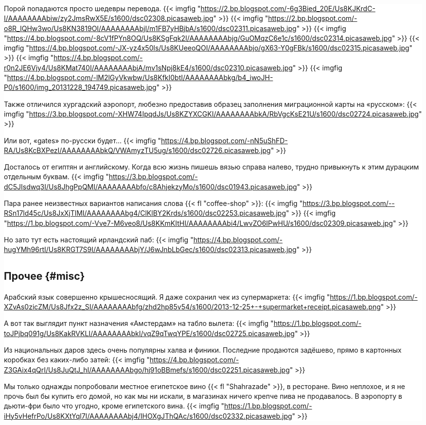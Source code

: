 Порой попадаются просто шедевры перевода.
{{< imgfig "https://2.bp.blogspot.com/-6g3Bied_20E/Us8KJKrdC-I/AAAAAAAAbiw/zy2JmsRwX5E/s1600/dsc02308.picasaweb.jpg" >}}
{{< imgfig "https://2.bp.blogspot.com/-o8R_IQHw3wo/Us8KN3819OI/AAAAAAAAbjI/m1FB7yHBjbA/s1600/dsc02311.picasaweb.jpg" >}}
{{< imgfig "https://4.bp.blogspot.com/-8cV1fPYn8OQ/Us8KSgFqk2I/AAAAAAAAbjg/GuOMqzC6e1c/s1600/dsc02314.picasaweb.jpg" >}}
{{< imgfig "https://4.bp.blogspot.com/-JX-yz4x50ls/Us8KUeeoQOI/AAAAAAAAbjo/gX63-Y0gFBk/s1600/dsc02315.picasaweb.jpg" >}}
{{< imgfig "https://4.bp.blogspot.com/-r0n2JE6Vjy4/Us8KMat740I/AAAAAAAAbjA/mv1sNpj8kE4/s1600/dsc02310.picasaweb.jpg" >}}
{{< imgfig "https://4.bp.blogspot.com/-lM2lGyVkwbw/Us8KfkI0btI/AAAAAAAAbkg/b4_iwoJH-P0/s1600/img_20131228_194749.picasaweb.jpg" >}}

Также отличился хургадский аэропорт, любезно предоставив образец заполнения миграционной карты на «русском»:
{{< imgfig "https://3.bp.blogspot.com/-XHW74IpqdJs/Us8KZYXCGKI/AAAAAAAAbkA/RbVgcKsE21U/s1600/dsc02724.picasaweb.jpg" >}}

Или вот, «gates» по-русски будет…
{{< imgfig "https://4.bp.blogspot.com/-nN5uShFD-RA/Us8KcBXPezI/AAAAAAAAbkQ/VWAmyzTU5ug/s1600/dsc02726.picasaweb.jpg" >}}

Досталось от египтян и английскому. Когда всю жизнь пишешь вязью справа налево, трудно привыкнуть к этим дурацким отдельным буквам.
{{< imgfig "https://3.bp.blogspot.com/-dC5JIsdwq3I/Us8JhgPpQMI/AAAAAAAAbfo/c8AhjekzyMo/s1600/dsc01943.picasaweb.jpg" >}}

Пара ранее неизвестных вариантов написания слова {{< fl "coffee-shop" >}}:
{{< imgfig "https://3.bp.blogspot.com/--RSn17ld45c/Us8JxXjTlMI/AAAAAAAAbg4/ClKlBY2Krds/s1600/dsc02253.picasaweb.jpg" >}}
{{< imgfig "https://1.bp.blogspot.com/-Vve7-M6veo8/Us8KKmKItHI/AAAAAAAAbi4/LwvZO6IPwHU/s1600/dsc02309.picasaweb.jpg" >}}

Но зато тут есть настоящий ирландский паб:
{{< imgfig "https://4.bp.blogspot.com/-hugYMh96rtI/Us8KRGT7S9I/AAAAAAAAbjY/J6wJnbLbGec/s1600/dsc02313.picasaweb.jpg" >}}

## Прочее {#misc}

Арабский язык совершенно крышесносящий. Я даже сохранил чек из супермаркета:
{{< imgfig "https://1.bp.blogspot.com/-XZvAs0zicZM/Us8Jfx2z_SI/AAAAAAAAbfg/zhd2hp85v54/s1600/2013-12-25+-+supermarket+receipt.picasaweb.png" >}}

А вот так выглядит пункт назначения «Амстердам» на табло вылета:
{{< imgfig "https://1.bp.blogspot.com/-toJPjbq091g/Us8KakRVKLI/AAAAAAAAbkI/vqZ9qTwqYPE/s1600/dsc02725.picasaweb.jpg" >}}

Из национальных даров здесь очень популярны халва и финики. Последние продаются задёшево, прямо в картонных коробках без каких-либо затей:
{{< imgfig "https://4.bp.blogspot.com/-Z3GAix4qQrI/Us8JuQtJ_hI/AAAAAAAAbgo/hj91oBBmefs/s1600/dsc02251.picasaweb.jpg" >}}

Мы только однажды попробовали местное египетское вино {{< fl "Shahrazade" >}}, в ресторане. Вино неплохое, и я не прочь был бы купить его домой, но как мы ни искали, в магазинах ничего крепче пива не продавалось. В аэропорту в дьюти-фри было что угодно, кроме египетского вина.
{{< imgfig "https://1.bp.blogspot.com/-iHy5vHefrPo/Us8KXtYql7I/AAAAAAAAbj4/IHOXgJThQAc/s1600/dsc02332.picasaweb.jpg" >}}
